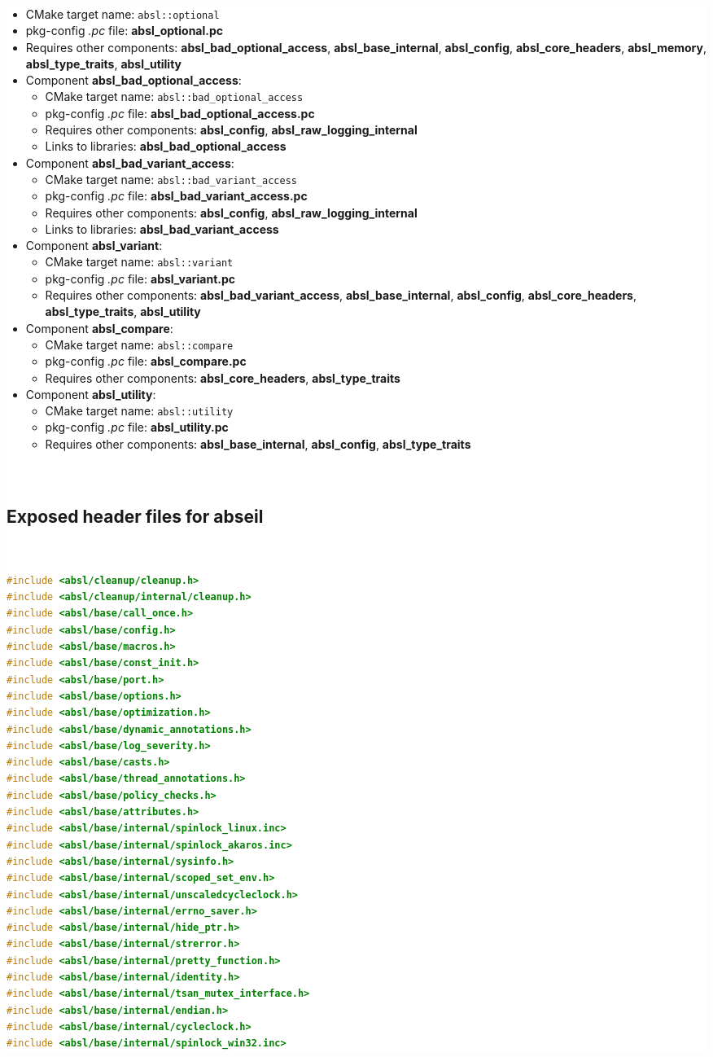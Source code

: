   * CMake target name: ``absl::optional``
  * pkg-config *.pc* file: **absl_optional.pc**
  * Requires other components: **absl_bad_optional_access**, **absl_base_internal**, **absl_config**, **absl_core_headers**, **absl_memory**, **absl_type_traits**, **absl_utility**
* Component **absl_bad_optional_access**:
  * CMake target name: ``absl::bad_optional_access``
  * pkg-config *.pc* file: **absl_bad_optional_access.pc**
  * Requires other components: **absl_config**, **absl_raw_logging_internal**
  * Links to libraries: **absl_bad_optional_access**
* Component **absl_bad_variant_access**:
  * CMake target name: ``absl::bad_variant_access``
  * pkg-config *.pc* file: **absl_bad_variant_access.pc**
  * Requires other components: **absl_config**, **absl_raw_logging_internal**
  * Links to libraries: **absl_bad_variant_access**
* Component **absl_variant**:
  * CMake target name: ``absl::variant``
  * pkg-config *.pc* file: **absl_variant.pc**
  * Requires other components: **absl_bad_variant_access**, **absl_base_internal**, **absl_config**, **absl_core_headers**, **absl_type_traits**, **absl_utility**
* Component **absl_compare**:
  * CMake target name: ``absl::compare``
  * pkg-config *.pc* file: **absl_compare.pc**
  * Requires other components: **absl_core_headers**, **absl_type_traits**
* Component **absl_utility**:
  * CMake target name: ``absl::utility``
  * pkg-config *.pc* file: **absl_utility.pc**
  * Requires other components: **absl_base_internal**, **absl_config**, **absl_type_traits**


<br>

## Exposed header files for abseil

<br>

```cpp
#include <absl/cleanup/cleanup.h>
#include <absl/cleanup/internal/cleanup.h>
#include <absl/base/call_once.h>
#include <absl/base/config.h>
#include <absl/base/macros.h>
#include <absl/base/const_init.h>
#include <absl/base/port.h>
#include <absl/base/options.h>
#include <absl/base/optimization.h>
#include <absl/base/dynamic_annotations.h>
#include <absl/base/log_severity.h>
#include <absl/base/casts.h>
#include <absl/base/thread_annotations.h>
#include <absl/base/policy_checks.h>
#include <absl/base/attributes.h>
#include <absl/base/internal/spinlock_linux.inc>
#include <absl/base/internal/spinlock_akaros.inc>
#include <absl/base/internal/sysinfo.h>
#include <absl/base/internal/scoped_set_env.h>
#include <absl/base/internal/unscaledcycleclock.h>
#include <absl/base/internal/errno_saver.h>
#include <absl/base/internal/hide_ptr.h>
#include <absl/base/internal/strerror.h>
#include <absl/base/internal/pretty_function.h>
#include <absl/base/internal/identity.h>
#include <absl/base/internal/tsan_mutex_interface.h>
#include <absl/base/internal/endian.h>
#include <absl/base/internal/cycleclock.h>
#include <absl/base/internal/spinlock_win32.inc>
```